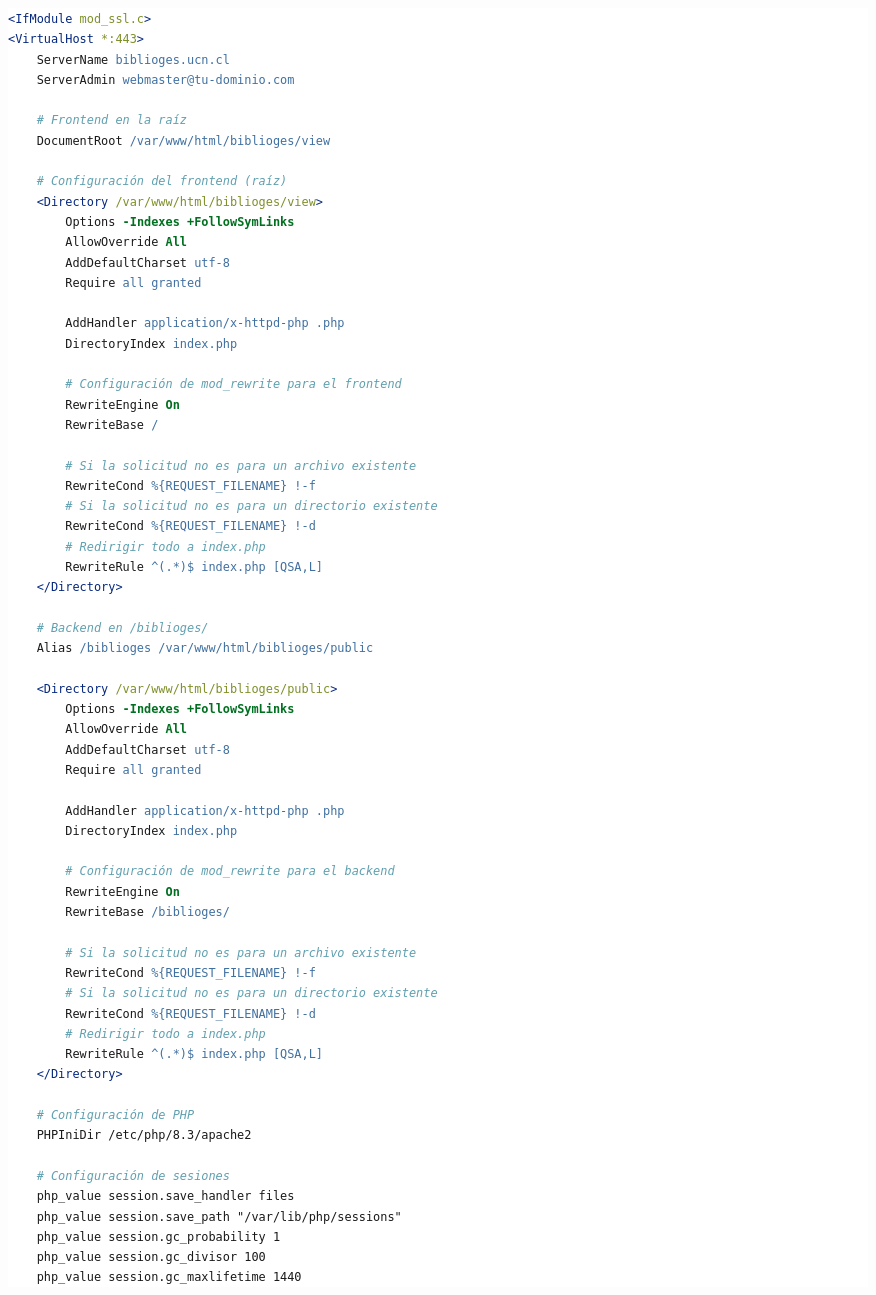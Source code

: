 ```apache
<IfModule mod_ssl.c>
<VirtualHost *:443>
    ServerName biblioges.ucn.cl
    ServerAdmin webmaster@tu-dominio.com

    # Frontend en la raíz
    DocumentRoot /var/www/html/biblioges/view

    # Configuración del frontend (raíz)
    <Directory /var/www/html/biblioges/view>
        Options -Indexes +FollowSymLinks
        AllowOverride All
        AddDefaultCharset utf-8
        Require all granted

        AddHandler application/x-httpd-php .php
        DirectoryIndex index.php

        # Configuración de mod_rewrite para el frontend
        RewriteEngine On
        RewriteBase /

        # Si la solicitud no es para un archivo existente
        RewriteCond %{REQUEST_FILENAME} !-f
        # Si la solicitud no es para un directorio existente
        RewriteCond %{REQUEST_FILENAME} !-d
        # Redirigir todo a index.php
        RewriteRule ^(.*)$ index.php [QSA,L]
    </Directory>

    # Backend en /biblioges/
    Alias /biblioges /var/www/html/biblioges/public

    <Directory /var/www/html/biblioges/public>
        Options -Indexes +FollowSymLinks
        AllowOverride All
        AddDefaultCharset utf-8
        Require all granted

        AddHandler application/x-httpd-php .php
        DirectoryIndex index.php

        # Configuración de mod_rewrite para el backend
        RewriteEngine On
        RewriteBase /biblioges/

        # Si la solicitud no es para un archivo existente
        RewriteCond %{REQUEST_FILENAME} !-f
        # Si la solicitud no es para un directorio existente
        RewriteCond %{REQUEST_FILENAME} !-d
        # Redirigir todo a index.php
        RewriteRule ^(.*)$ index.php [QSA,L]
    </Directory>

    # Configuración de PHP
    PHPIniDir /etc/php/8.3/apache2

    # Configuración de sesiones
    php_value session.save_handler files
    php_value session.save_path "/var/lib/php/sessions"
    php_value session.gc_probability 1
    php_value session.gc_divisor 100
    php_value session.gc_maxlifetime 1440
```